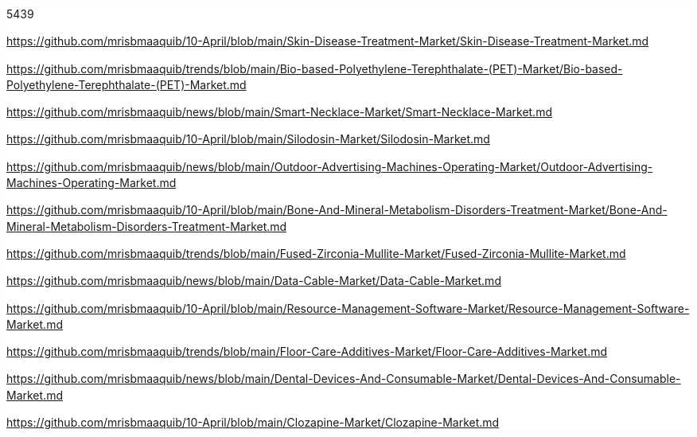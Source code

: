 5439</p><p><a href="https://github.com/mrisbmaaquib/10-April/blob/main/Skin-Disease-Treatment-Market/Skin-Disease-Treatment-Market.md">https://github.com/mrisbmaaquib/10-April/blob/main/Skin-Disease-Treatment-Market/Skin-Disease-Treatment-Market.md</a></p><p><a href="https://github.com/mrisbmaaquib/trends/blob/main/Bio-based-Polyethylene-Terephthalate-(PET)-Market/Bio-based-Polyethylene-Terephthalate-(PET)-Market.md">https://github.com/mrisbmaaquib/trends/blob/main/Bio-based-Polyethylene-Terephthalate-(PET)-Market/Bio-based-Polyethylene-Terephthalate-(PET)-Market.md</a></p><p><a href="https://github.com/mrisbmaaquib/news/blob/main/Smart-Necklace-Market/Smart-Necklace-Market.md">https://github.com/mrisbmaaquib/news/blob/main/Smart-Necklace-Market/Smart-Necklace-Market.md</a></p><p><a href="https://github.com/mrisbmaaquib/10-April/blob/main/Silodosin-Market/Silodosin-Market.md">https://github.com/mrisbmaaquib/10-April/blob/main/Silodosin-Market/Silodosin-Market.md</a></p><p><a href="https://github.com/mrisbmaaquib/news/blob/main/Outdoor-Advertising-Machines-Operating-Market/Outdoor-Advertising-Machines-Operating-Market.md">https://github.com/mrisbmaaquib/news/blob/main/Outdoor-Advertising-Machines-Operating-Market/Outdoor-Advertising-Machines-Operating-Market.md</a></p><p><a href="https://github.com/mrisbmaaquib/10-April/blob/main/Bone-And-Mineral-Metabolism-Disorders-Treatment-Market/Bone-And-Mineral-Metabolism-Disorders-Treatment-Market.md">https://github.com/mrisbmaaquib/10-April/blob/main/Bone-And-Mineral-Metabolism-Disorders-Treatment-Market/Bone-And-Mineral-Metabolism-Disorders-Treatment-Market.md</a></p><p><a href="https://github.com/mrisbmaaquib/trends/blob/main/Fused-Zirconia-Mullite-Market/Fused-Zirconia-Mullite-Market.md">https://github.com/mrisbmaaquib/trends/blob/main/Fused-Zirconia-Mullite-Market/Fused-Zirconia-Mullite-Market.md</a></p><p><a href="https://github.com/mrisbmaaquib/news/blob/main/Data-Cable-Market/Data-Cable-Market.md">https://github.com/mrisbmaaquib/news/blob/main/Data-Cable-Market/Data-Cable-Market.md</a></p><p><a href="https://github.com/mrisbmaaquib/10-April/blob/main/Resource-Management-Software-Market/Resource-Management-Software-Market.md">https://github.com/mrisbmaaquib/10-April/blob/main/Resource-Management-Software-Market/Resource-Management-Software-Market.md</a></p><p><a href="https://github.com/mrisbmaaquib/trends/blob/main/Floor-Care-Additives-Market/Floor-Care-Additives-Market.md">https://github.com/mrisbmaaquib/trends/blob/main/Floor-Care-Additives-Market/Floor-Care-Additives-Market.md</a></p><p><a href="https://github.com/mrisbmaaquib/news/blob/main/Dental-Devices-And-Consumable-Market/Dental-Devices-And-Consumable-Market.md">https://github.com/mrisbmaaquib/news/blob/main/Dental-Devices-And-Consumable-Market/Dental-Devices-And-Consumable-Market.md</a></p><p><a href="https://github.com/mrisbmaaquib/10-April/blob/main/Clozapine-Market/Clozapine-Market.md">https://github.com/mrisbmaaquib/10-April/blob/main/Clozapine-Market/Clozapine-Market.md</a></p>
